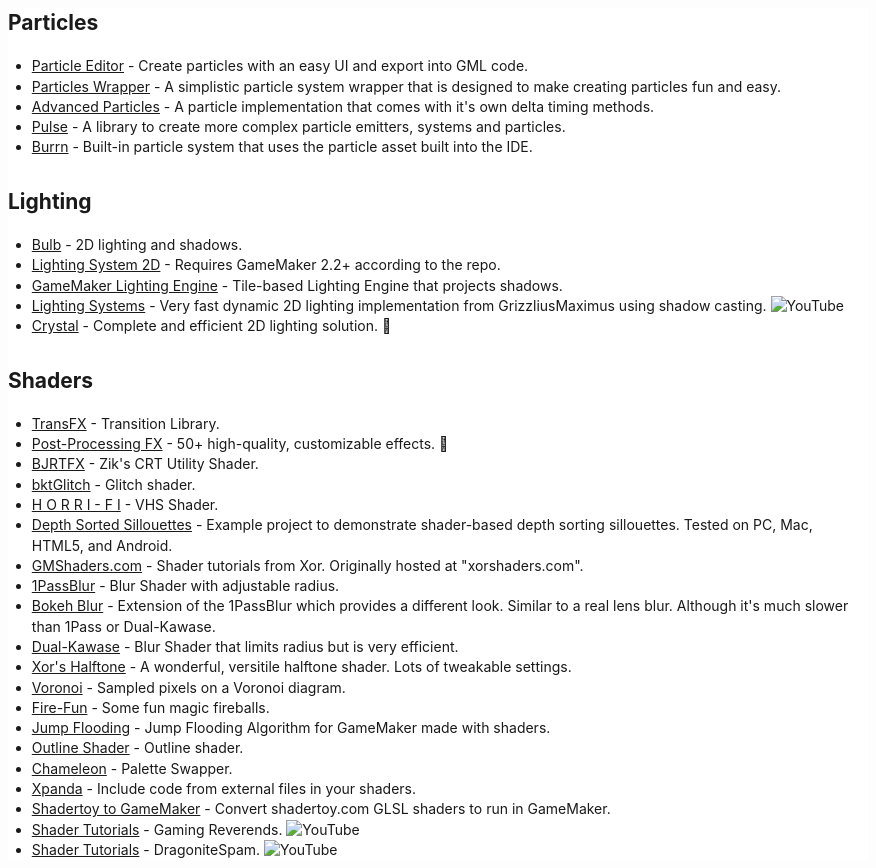 ## Particles

- [Particle Editor](https://gamemakercasts.itch.io/particle-editor) - Create particles with an easy UI and export into GML code.
- [Particles Wrapper](https://github.com/GamemakerCasts/particles) - A simplistic particle system wrapper that is designed to make creating particles fun and easy.
- [Advanced Particles](https://limekys.itch.io/advanced-particle-system) - A particle implementation that comes with it's own delta timing methods.
- [Pulse](https://github.com/Delfos1/Pulse) - A library to create more complex particle emitters, systems and particles.
- [Burrn](https://github.com/FoxyOfJungle/Burrn) - Built-in particle system that uses the particle asset built into the IDE.

## Lighting

- [Bulb](https://github.com/JujuAdams/Bulb) - 2D lighting and shadows.
- [Lighting System 2D](https://github.com/borup3/Lighting-System-2D) - Requires GameMaker 2.2+ according to the repo.
- [GameMaker Lighting Engine](https://github.com/bilouw/Gamemaker-Lighting-Engine) - Tile-based Lighting Engine that projects shadows.
- [Lighting Systems](https://www.youtube.com/playlist?list=PLYVea5brHS8YHECGPoEp4_gWU-k6nWzUy) - Very fast dynamic 2D lighting implementation from GrizzliusMaximus using shadow casting. ![YouTube](https://github.com/bytecauldron/awesome-gamemaker/raw/main/icons/youtube.png)
- [Crystal](https://foxyofjungle.itch.io/crystal-2d-lighting-engine) - Complete and efficient 2D lighting solution. 💸

## Shaders

- [TransFX](https://short-bread.itch.io/transfx) - Transition Library.
- [Post-Processing FX](https://foxyofjungle.itch.io/post-processing-fx) - 50+ high-quality, customizable effects. 💸
- [BJRTFX](https://zikbakguru.itch.io/bjrtfx) - Zik's CRT Utility Shader.
- [bktGlitch](https://odditica.itch.io/bktglitch) - Glitch shader.
- [H O R R I - F I](https://gizmo199.itch.io/horri-fi) - VHS Shader.
- [Depth Sorted Sillouettes](https://pixelatedpope.itch.io/depth-sorted-silhouette-example) - Example project to demonstrate shader-based depth sorting sillouettes. Tested on PC, Mac, HTML5, and Android.
- [GMShaders.com](https://gmshaders.com/) - Shader tutorials from Xor. Originally hosted at "xorshaders.com".
- [1PassBlur](https://github.com/XorDev/1PassBlur/wiki) - Blur Shader with adjustable radius.
- [Bokeh Blur](https://github.com/XorDev/Bokeh/wiki) - Extension of the 1PassBlur which provides a different look. Similar to a real lens blur. Although it's much slower than 1Pass or Dual-Kawase.
- [Dual-Kawase](https://github.com/XorDev/Dual-Kawase/wiki) - Blur Shader that limits radius but is very efficient.
- [Xor's Halftone](https://xordev.itch.io/halftone) - A wonderful, versitile halftone shader. Lots of tweakable settings.
- [Voronoi](https://github.com/XorDev/GMS-Voronoi-Pixels) - Sampled pixels on a Voronoi diagram.
- [Fire-Fun](https://github.com/XorDev/Fire-Fun/wiki) - Some fun magic fireballs.
- [Jump Flooding](https://terohannula.itch.io/jump-flooding-algorithm) - Jump Flooding Algorithm for GameMaker made with shaders.
- [Outline Shader](https://github.com/Grisgram/gml-outline-shader-drawer) - Outline shader.
- [Chameleon](https://github.com/Lojemiru/Chameleon) - Palette Swapper.
- [Xpanda](https://github.com/GameMakerDiscord/Xpanda) - Include code from external files in your shaders.
- [Shadertoy to GameMaker](https://iarri.github.io/Shadertoy2GM/) - Convert shadertoy.com GLSL shaders to run in GameMaker.
- [Shader Tutorials](https://www.youtube.com/watch?v=ch4BYqkL1w8&list=PL0kTSdIvQNCNE-BDKOlYu628AalMmXy_P) - Gaming Reverends. ![YouTube](https://github.com/bytecauldron/awesome-gamemaker/raw/main/icons/youtube.png)
- [Shader Tutorials](https://www.youtube.com/watch?v=a4S7LXx6-sQ&list=PL_hT--4HOvrdkihto8Xu7hhp1-5Gj8zsa) - DragoniteSpam. ![YouTube](https://github.com/bytecauldron/awesome-gamemaker/raw/main/icons/youtube.png)
